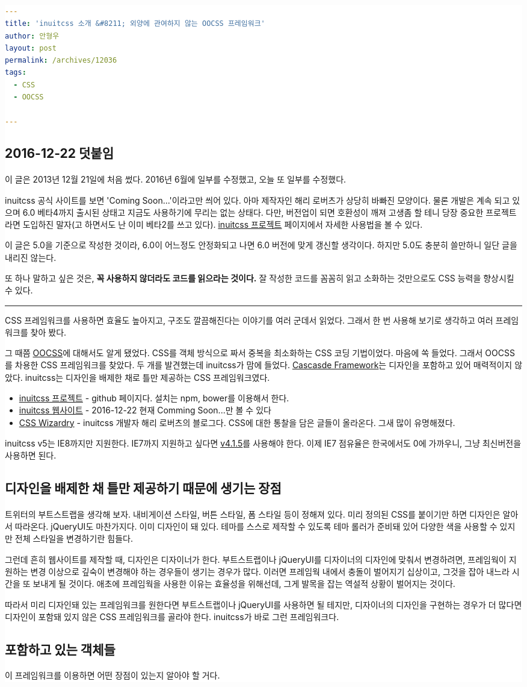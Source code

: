 ```yaml
---
title: 'inuitcss 소개 &#8211; 외양에 관여하지 않는 OOCSS 프레임워크'
author: 안형우
layout: post
permalink: /archives/12036
tags:
  - CSS
  - OOCSS

---
```


## 2016-12-22 덧붙임

이 글은 2013년 12월 21일에 처음 썼다. 2016년 6월에 일부를 수정했고, 오늘 또 일부를 수정했다.

inuitcss 공식 사이트를 보면 'Coming Soon...'이라고만 씌어 있다. 아마 제작자인 해리 로버츠가 상당히 바빠진 모양이다. 물론 개발은 계속 되고 있으며 6.0 베타4까지 출시된 상태고 지금도 사용하기에 무리는 없는 상태다. 다만, 버전업이 되면 호환성이 깨져 고생좀 할 테니 당장 중요한 프로젝트라면 도입하진 말자(고 하면서도 난 이미 베타2를 쓰고 있다). [inuitcss 프로젝트][3] 페이지에서 자세한 사용법을 볼 수 있다. 

이 글은 5.0을 기준으로 작성한 것이라, 6.0이 어느정도 안정화되고 나면 6.0 버전에 맞게 갱신할 생각이다. 하지만 5.0도 충분히 쓸만하니 일단 글을 내리진 않는다.

또 하나 말하고 싶은 것은, **꼭 사용하지 않더라도 코드를 읽으라는 것이다.** 잘 작성한 코드를 꼼꼼히 읽고 소화하는 것만으로도 CSS 능력을 향상시킬 수 있다.

-----------

CSS 프레임워크를 사용하면 효율도 높아지고, 구조도 깔끔해진다는 이야기를 여러 군데서 읽었다. 그래서 한 번 사용해 보기로 생각하고 여러 프레임워크를 찾아 봤다.

그 때쯤 [OOCSS][1]에 대해서도 알게 됐었다. CSS를 객체 방식으로 짜서 중복을 최소화하는 CSS 코딩 기법이었다. 마음에 쏙 들었다. 그래서 OOCSS를 차용한 CSS 프레임워크를 찾았다. 두 개를 발견했는데 inuitcss가 맘에 들었다. [Cascasde Framework](http://cascade-framework.com/)는 디자인을 포함하고 있어 매력적이지 않았다. inuitcss는 디자인을 배제한 채로 틀만 제공하는 CSS 프레임워크였다.

*   [inuitcss 프로젝트][3] - github 페이지다. 설치는 npm, bower를 이용해서 한다.
*   [inuitcss 웹사이트][2] - 2016-12-22 현재 Comming Soon...만 볼 수 있다
*   [CSS Wizardry][4] - inuitcss 개발자 해리 로버츠의 블로그다. CSS에 대한 통찰을 담은 글들이 올라온다. 그새 많이 유명해졌다.

inuitcss v5는 IE8까지만 지원한다. IE7까지 지원하고 싶다면 [v4.1.5][5]를 사용해야 한다. 이제 IE7 점유율은 한국에서도 0에 가까우니, 그냥 최신버전을 사용하면 된다.

## 디자인을 배제한 채 틀만 제공하기 때문에 생기는 장점

트위터의 부트스트랩을 생각해 보자. 내비게이션 스타일, 버튼 스타일, 폼 스타일 등이 정해져 있다. 미리 정의된 CSS를 붙이기만 하면 디자인은 알아서 따라온다. jQueryUI도 마찬가지다. 이미 디자인이 돼 있다. 테마를 스스로 제작할 수 있도록 테마 롤러가 준비돼 있어 다양한 색을 사용할 수 있지만 전체 스타일을 변경하기란 힘들다.

그런데 흔히 웹사이트를 제작할 때, 디자인은 디자이너가 한다. 부트스트랩이나 jQueryUI를 디자이너의 디자인에 맞춰서 변경하려면, 프레임웍이 지원하는 변경 이상으로 깊숙이 변경해야 하는 경우들이 생기는 경우가 많다. 이러면 프레임웍 내에서 충돌이 벌어지기 십상이고, 그것을 잡아 내느라 시간을 또 보내게 될 것이다. 애초에 프레임웍을 사용한 이유는 효율성을 위해선데, 그게 발목을 잡는 역설적 상황이 벌어지는 것이다.

따라서 미리 디자인돼 있는 프레임워크를 원한다면 부트스트랩이나 jQueryUI를 사용하면 될 테지만, 디자이너의 디자인을 구현하는 경우가 더 많다면 디자인이 포함돼 있지 않은 CSS 프레임워크를 골라야 한다. inuitcss가 바로 그런 프레임워크다.

## 포함하고 있는 객체들

이 프레임워크를 이용하면 어떤 장점이 있는지 알아야 할 거다.


 [1]: http://mytory.net/archives/8949
 [2]: http://inuitcss.com
 [3]: https://github.com/inuitcss/inuitcss
 [4]: http://csswizardry.com/
 [5]: https://github.com/csswizardry/inuit.css/tree/v4.1.5
 [6]: http://jsfiddle.net/inuitcss/CLYUC/
 [7]: http://jsfiddle.net/inuitcss/Y2zrU/
 [8]: http://jsfiddle.net/inuitcss/Vnph4/
 [9]: http://jsfiddle.net/inuitcss/MhHHU/
 [10]: http://csswizardry.com/2012/02/pragmatic-practical-font-sizing-in-css
 [11]: http://jsfiddle.net/inuitcss/yMtur/
 [12]: http://html5doctor.com/blockquote-q-cite/
 [13]: http://www.css-101.org/articles/clearfix/latest-new-clearfix-so-far.php
 [14]: http://git.io/normalize
 [15]: http://csswizardry.com/2011/10/reset-restarted
 [16]: http://csswizardry.com/2012/06/single-direction-margin-declarations
 [17]: http://csswizardry.com/beautons/
 [18]: http://jsfiddle.net/inuitcss/hR57q
 [19]: http://jsfiddle.net/inuitcss/rkAY9/
 [20]: http://jsfiddle.net/inuitcss/E26Yd
 [21]: http://codepen.io/mytory/pen/oLyeG
 [22]: http://jsfiddle.net/inuitcss/B52HG/
 [23]: http://jsfiddle.net/inuitcss/qCXfh/
 [24]: http://jsfiddle.net/inuitcss/CLYUC
 [25]: http://jsfiddle.net/inuitcss/u8pV3/
 [26]: http://csswizardry.com/2011/10/the-island-object/
 [27]: http://codepen.io/mytory/pen/Ifgav
 [28]: http://jsfiddle.net/inuitcss/N3pGm/
 [29]: http://jsfiddle.net/inuitcss/AemkH/
 [30]: http://jsfiddle.net/inuitcss/cf4Qs
 [31]: http://jsfiddle.net/inuitcss/Vnph4
 [32]: http://jsfiddle.net/inuitcss/vwfaf
 [33]: http://jsfiddle.net/inuitcss/9Y6PU
 [34]: http://jsfiddle.net/inuitcss/L6GuZ
 [35]: http://jsfiddle.net/inuitcss/9gZW7
 [36]: http://jsfiddle.net/inuitcss/6TKuS
 [37]: http://jsfiddle.net/inuitcss/Bpwu6
 [38]: http://jsfiddle.net/inuitcss/R3sks/
 [39]: http://sass-lang.com/